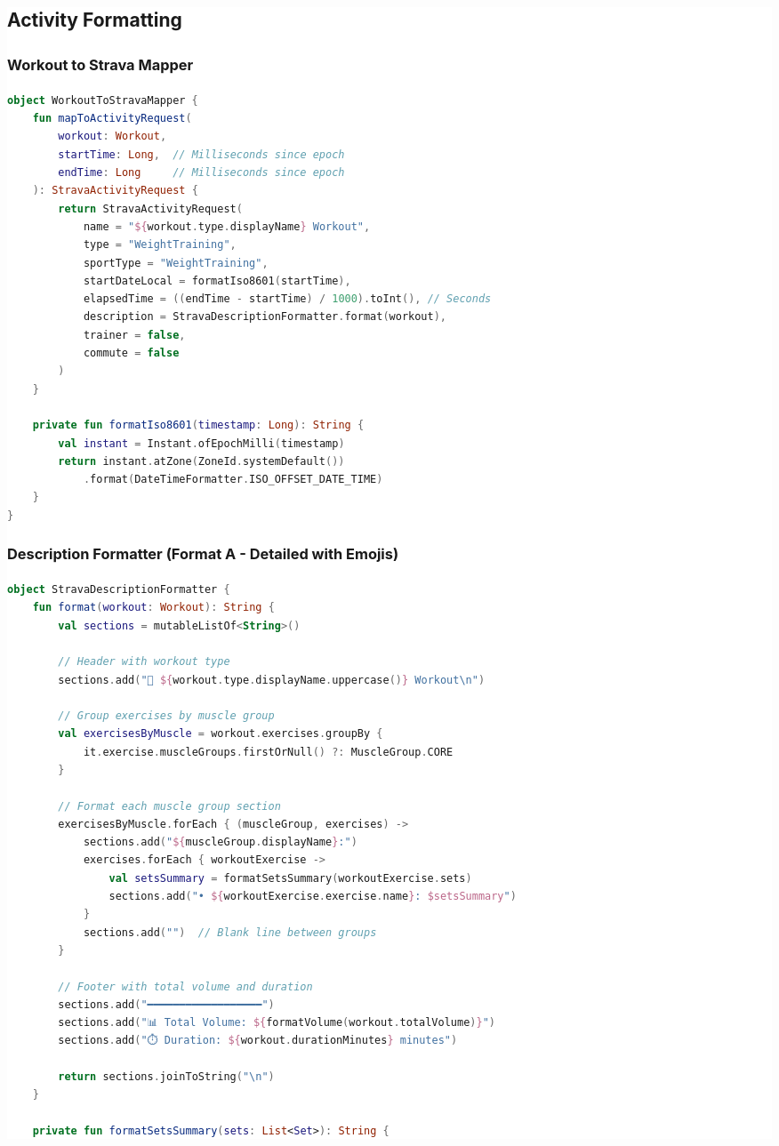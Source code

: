 ## Activity Formatting

### Workout to Strava Mapper
```kotlin
object WorkoutToStravaMapper {
    fun mapToActivityRequest(
        workout: Workout,
        startTime: Long,  // Milliseconds since epoch
        endTime: Long     // Milliseconds since epoch
    ): StravaActivityRequest {
        return StravaActivityRequest(
            name = "${workout.type.displayName} Workout",
            type = "WeightTraining",
            sportType = "WeightTraining",
            startDateLocal = formatIso8601(startTime),
            elapsedTime = ((endTime - startTime) / 1000).toInt(), // Seconds
            description = StravaDescriptionFormatter.format(workout),
            trainer = false,
            commute = false
        )
    }

    private fun formatIso8601(timestamp: Long): String {
        val instant = Instant.ofEpochMilli(timestamp)
        return instant.atZone(ZoneId.systemDefault())
            .format(DateTimeFormatter.ISO_OFFSET_DATE_TIME)
    }
}
```

### Description Formatter (Format A - Detailed with Emojis)
```kotlin
object StravaDescriptionFormatter {
    fun format(workout: Workout): String {
        val sections = mutableListOf<String>()

        // Header with workout type
        sections.add("💪 ${workout.type.displayName.uppercase()} Workout\n")

        // Group exercises by muscle group
        val exercisesByMuscle = workout.exercises.groupBy {
            it.exercise.muscleGroups.firstOrNull() ?: MuscleGroup.CORE
        }

        // Format each muscle group section
        exercisesByMuscle.forEach { (muscleGroup, exercises) ->
            sections.add("${muscleGroup.displayName}:")
            exercises.forEach { workoutExercise ->
                val setsSummary = formatSetsSummary(workoutExercise.sets)
                sections.add("• ${workoutExercise.exercise.name}: $setsSummary")
            }
            sections.add("")  // Blank line between groups
        }

        // Footer with total volume and duration
        sections.add("━━━━━━━━━━━━━━━━━━")
        sections.add("📊 Total Volume: ${formatVolume(workout.totalVolume)}")
        sections.add("⏱️ Duration: ${workout.durationMinutes} minutes")

        return sections.joinToString("\n")
    }

    private fun formatSetsSummary(sets: List<Set>): String {
```